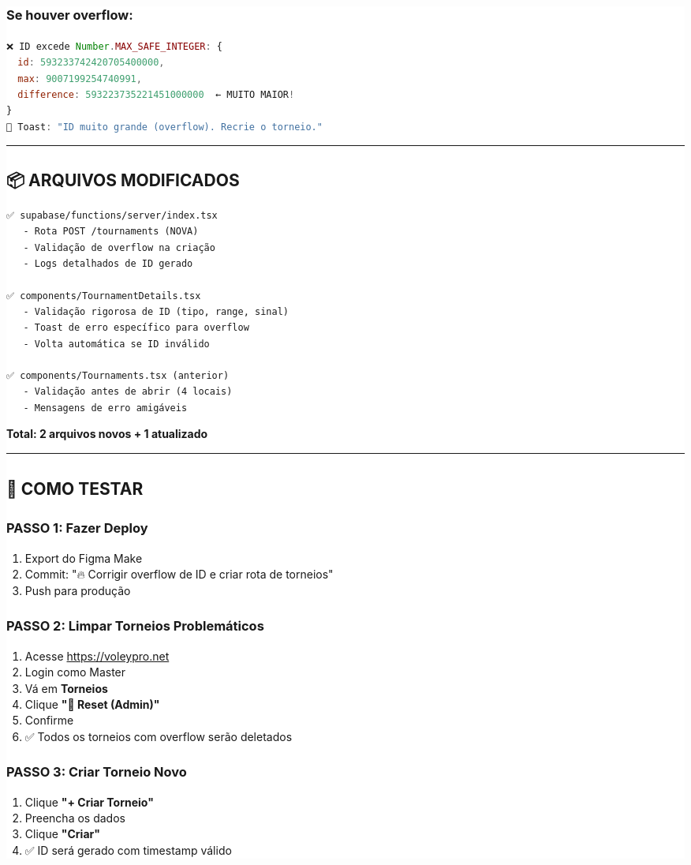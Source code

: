 ### Se houver overflow:
```javascript
❌ ID excede Number.MAX_SAFE_INTEGER: {
  id: 593233742420705400000,
  max: 9007199254740991,
  difference: 593223735221451000000  ← MUITO MAIOR!
}
🔴 Toast: "ID muito grande (overflow). Recrie o torneio."
```

---

## 📦 ARQUIVOS MODIFICADOS

```
✅ supabase/functions/server/index.tsx
   - Rota POST /tournaments (NOVA)
   - Validação de overflow na criação
   - Logs detalhados de ID gerado

✅ components/TournamentDetails.tsx
   - Validação rigorosa de ID (tipo, range, sinal)
   - Toast de erro específico para overflow
   - Volta automática se ID inválido

✅ components/Tournaments.tsx (anterior)
   - Validação antes de abrir (4 locais)
   - Mensagens de erro amigáveis
```

**Total: 2 arquivos novos + 1 atualizado**

---

## 🚀 COMO TESTAR

### PASSO 1: Fazer Deploy
1. Export do Figma Make
2. Commit: "🔥 Corrigir overflow de ID e criar rota de torneios"
3. Push para produção

### PASSO 2: Limpar Torneios Problemáticos
1. Acesse https://voleypro.net
2. Login como Master
3. Vá em **Torneios**
4. Clique **"🔄 Reset (Admin)"**
5. Confirme
6. ✅ Todos os torneios com overflow serão deletados

### PASSO 3: Criar Torneio Novo
1. Clique **"+ Criar Torneio"**
2. Preencha os dados
3. Clique **"Criar"**
4. ✅ ID será gerado com timestamp válido
